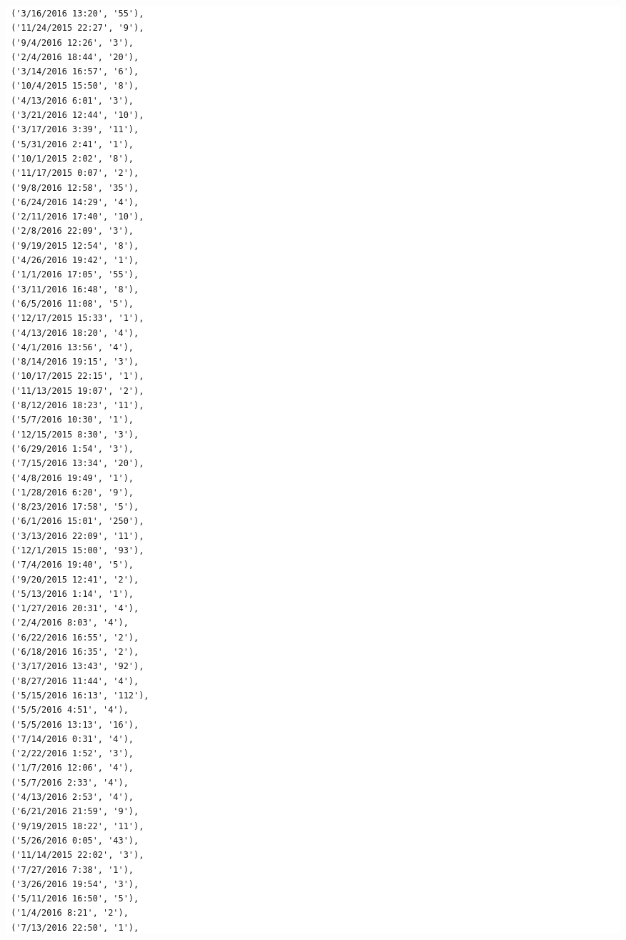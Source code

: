      ('3/16/2016 13:20', '55'),
     ('11/24/2015 22:27', '9'),
     ('9/4/2016 12:26', '3'),
     ('2/4/2016 18:44', '20'),
     ('3/14/2016 16:57', '6'),
     ('10/4/2015 15:50', '8'),
     ('4/13/2016 6:01', '3'),
     ('3/21/2016 12:44', '10'),
     ('3/17/2016 3:39', '11'),
     ('5/31/2016 2:41', '1'),
     ('10/1/2015 2:02', '8'),
     ('11/17/2015 0:07', '2'),
     ('9/8/2016 12:58', '35'),
     ('6/24/2016 14:29', '4'),
     ('2/11/2016 17:40', '10'),
     ('2/8/2016 22:09', '3'),
     ('9/19/2015 12:54', '8'),
     ('4/26/2016 19:42', '1'),
     ('1/1/2016 17:05', '55'),
     ('3/11/2016 16:48', '8'),
     ('6/5/2016 11:08', '5'),
     ('12/17/2015 15:33', '1'),
     ('4/13/2016 18:20', '4'),
     ('4/1/2016 13:56', '4'),
     ('8/14/2016 19:15', '3'),
     ('10/17/2015 22:15', '1'),
     ('11/13/2015 19:07', '2'),
     ('8/12/2016 18:23', '11'),
     ('5/7/2016 10:30', '1'),
     ('12/15/2015 8:30', '3'),
     ('6/29/2016 1:54', '3'),
     ('7/15/2016 13:34', '20'),
     ('4/8/2016 19:49', '1'),
     ('1/28/2016 6:20', '9'),
     ('8/23/2016 17:58', '5'),
     ('6/1/2016 15:01', '250'),
     ('3/13/2016 22:09', '11'),
     ('12/1/2015 15:00', '93'),
     ('7/4/2016 19:40', '5'),
     ('9/20/2015 12:41', '2'),
     ('5/13/2016 1:14', '1'),
     ('1/27/2016 20:31', '4'),
     ('2/4/2016 8:03', '4'),
     ('6/22/2016 16:55', '2'),
     ('6/18/2016 16:35', '2'),
     ('3/17/2016 13:43', '92'),
     ('8/27/2016 11:44', '4'),
     ('5/15/2016 16:13', '112'),
     ('5/5/2016 4:51', '4'),
     ('5/5/2016 13:13', '16'),
     ('7/14/2016 0:31', '4'),
     ('2/22/2016 1:52', '3'),
     ('1/7/2016 12:06', '4'),
     ('5/7/2016 2:33', '4'),
     ('4/13/2016 2:53', '4'),
     ('6/21/2016 21:59', '9'),
     ('9/19/2015 18:22', '11'),
     ('5/26/2016 0:05', '43'),
     ('11/14/2015 22:02', '3'),
     ('7/27/2016 7:38', '1'),
     ('3/26/2016 19:54', '3'),
     ('5/11/2016 16:50', '5'),
     ('1/4/2016 8:21', '2'),
     ('7/13/2016 22:50', '1'),